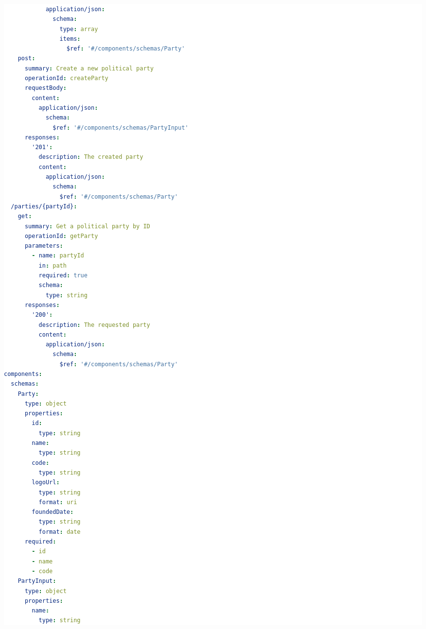 ```yaml
            application/json:
              schema:
                type: array
                items:
                  $ref: '#/components/schemas/Party'
    post:
      summary: Create a new political party
      operationId: createParty
      requestBody:
        content:
          application/json:
            schema:
              $ref: '#/components/schemas/PartyInput'
      responses:
        '201':
          description: The created party
          content:
            application/json:
              schema:
                $ref: '#/components/schemas/Party'
  /parties/{partyId}:
    get:
      summary: Get a political party by ID
      operationId: getParty
      parameters:
        - name: partyId
          in: path
          required: true
          schema:
            type: string
      responses:
        '200':
          description: The requested party
          content:
            application/json:
              schema:
                $ref: '#/components/schemas/Party'
components:
  schemas:
    Party:
      type: object
      properties:
        id:
          type: string
        name:
          type: string
        code:
          type: string
        logoUrl:
          type: string
          format: uri
        foundedDate:
          type: string
          format: date
      required:
        - id
        - name
        - code
    PartyInput:
      type: object
      properties:
        name:
          type: string
```